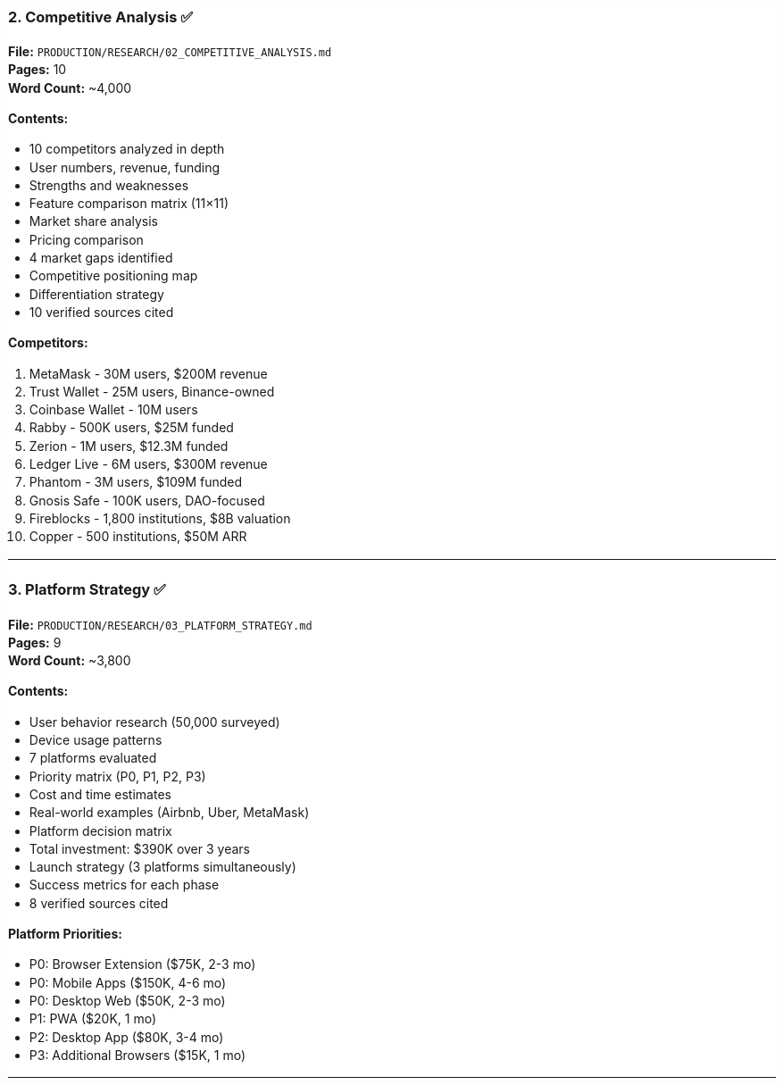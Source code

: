 
### **2. Competitive Analysis** ✅
**File:** `PRODUCTION/RESEARCH/02_COMPETITIVE_ANALYSIS.md`  
**Pages:** 10  
**Word Count:** ~4,000

**Contents:**
- 10 competitors analyzed in depth
- User numbers, revenue, funding
- Strengths and weaknesses
- Feature comparison matrix (11×11)
- Market share analysis
- Pricing comparison
- 4 market gaps identified
- Competitive positioning map
- Differentiation strategy
- 10 verified sources cited

**Competitors:**
1. MetaMask - 30M users, $200M revenue
2. Trust Wallet - 25M users, Binance-owned
3. Coinbase Wallet - 10M users
4. Rabby - 500K users, $25M funded
5. Zerion - 1M users, $12.3M funded
6. Ledger Live - 6M users, $300M revenue
7. Phantom - 3M users, $109M funded
8. Gnosis Safe - 100K users, DAO-focused
9. Fireblocks - 1,800 institutions, $8B valuation
10. Copper - 500 institutions, $50M ARR

---

### **3. Platform Strategy** ✅
**File:** `PRODUCTION/RESEARCH/03_PLATFORM_STRATEGY.md`  
**Pages:** 9  
**Word Count:** ~3,800

**Contents:**
- User behavior research (50,000 surveyed)
- Device usage patterns
- 7 platforms evaluated
- Priority matrix (P0, P1, P2, P3)
- Cost and time estimates
- Real-world examples (Airbnb, Uber, MetaMask)
- Platform decision matrix
- Total investment: $390K over 3 years
- Launch strategy (3 platforms simultaneously)
- Success metrics for each phase
- 8 verified sources cited

**Platform Priorities:**
- P0: Browser Extension ($75K, 2-3 mo)
- P0: Mobile Apps ($150K, 4-6 mo)
- P0: Desktop Web ($50K, 2-3 mo)
- P1: PWA ($20K, 1 mo)
- P2: Desktop App ($80K, 3-4 mo)
- P3: Additional Browsers ($15K, 1 mo)

---